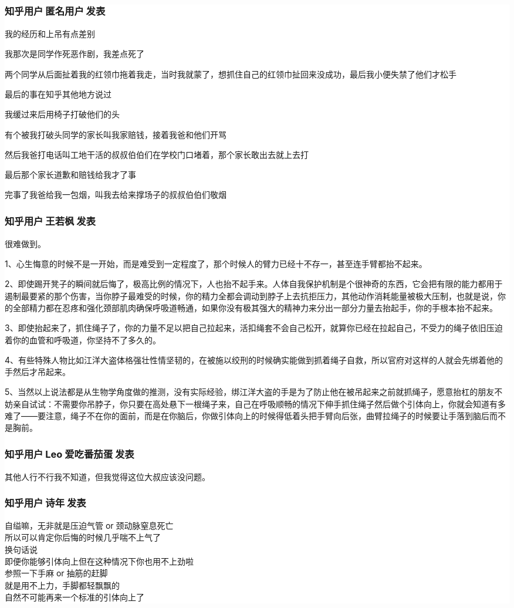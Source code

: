     
    
    
### 知乎用户 匿名用户 发表
    
我的经历和上吊有点差别

我那次是同学作死恶作剧，我差点死了

两个同学从后面扯着我的红领巾拖着我走，当时我就蒙了，想抓住自己的红领巾扯回来没成功，最后我小便失禁了他们才松手

最后的事在知乎其他地方说过

我缓过来后用椅子打破他们的头

有个被我打破头同学的家长叫我家赔钱，接着我爸和他们开骂

然后我爸打电话叫工地干活的叔叔伯伯们在学校门口堵着，那个家长敢出去就上去打

最后那个家长道歉和赔钱给我才了事

完事了我爸给我一包烟，叫我去给来撑场子的叔叔伯伯们敬烟
    
    
    
    
### 知乎用户 王若枫 发表
    
很难做到。

1、心生悔意的时候不是一开始，而是难受到一定程度了，那个时候人的臂力已经十不存一，甚至连手臂都抬不起来。

2、即使踢开凳子的瞬间就后悔了，极高比例的情况下，人也抬不起手来。人体自我保护机制是个很神奇的东西，它会把有限的能力都用于遏制最要紧的那个伤害，当你脖子最难受的时候，你的精力全都会调动到脖子上去抗拒压力，其他动作消耗能量被极大压制，也就是说，你的全部精力都在忍疼和强化颈部肌肉确保呼吸道畅通，如果你没有极其强大的精神力来分出一部分力量去抬起手，你的手根本抬不起来。

3、即使抬起来了，抓住绳子了，你的力量不足以把自己拉起来，活扣绳套不会自己松开，就算你已经在拉起自己，不受力的绳子依旧压迫着你的血管和呼吸道，你坚持不了多久的。

4、有些特殊人物比如江洋大盗体格强壮性情坚韧的，在被施以绞刑的时候确实能做到抓着绳子自救，所以官府对这样的人就会先绑着他的手然后才吊起来。

5、当然以上说法都是从生物学角度做的推测，没有实际经验，绑江洋大盗的手是为了防止他在被吊起来之前就抓绳子，愿意抬杠的朋友不妨亲自试试：不需要你吊脖子，你只要在高处悬下一根绳子来，自己在呼吸顺畅的情况下伸手抓住绳子然后做个引体向上，你就会知道有多难了——要注意，绳子不在你的面前，而是在你脑后，你做引体向上的时候得低着头把手臂向后张，曲臂拉绳子的时候要让手落到脑后而不是胸前。
    
    
    
    
### 知乎用户 Leo 爱吃番茄蛋 发表
    
其他人行不行我不知道，但我觉得这位大叔应该没问题。
    
    
    
    
### 知乎用户 诗年 发表
    
自缢嘛，无非就是压迫气管 or 颈动脉窒息死亡  
所以可以肯定你后悔的时候几乎喘不上气了  
换句话说  
即便你能够引体向上但在这种情况下你也用不上劲啦  
参照一下手麻 or 抽筋的赶脚  
就是用不上力，手脚都轻飘飘的  
自然不可能再来一个标准的引体向上了
    
    
    